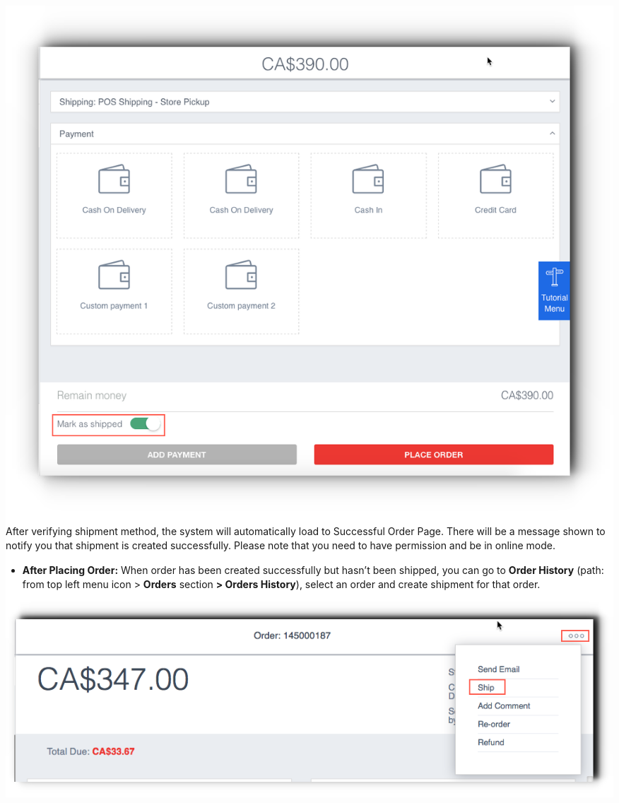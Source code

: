![Mark as Shipped function](./Image_starter_m1/image218.png)
 
After verifying shipment method, the system will automatically load to Successful Order Page. There will be a message shown to notify you that shipment is created successfully. Please note that you need to have permission and be in online mode.

* **After Placing Order:**
When order has been created successfully but hasn’t been shipped, you can go to **Order History** (path: from top left menu icon > **Orders** section **> Orders History**), select an order and create shipment for that order.

![Ship submenu](./Image_starter_m1/image219.png)
 